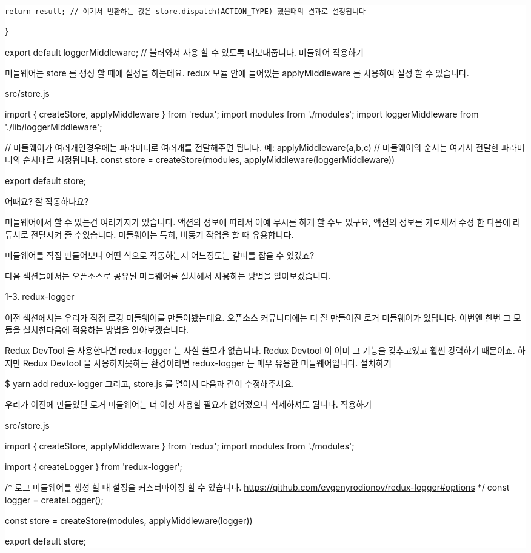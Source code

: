     return result; // 여기서 반환하는 값은 store.dispatch(ACTION_TYPE) 했을때의 결과로 설정됩니다
}

export default loggerMiddleware; // 불러와서 사용 할 수 있도록 내보내줍니다.
미들웨어 적용하기

미들웨어는 store 를 생성 할 때에 설정을 하는데요. redux 모듈 안에 들어있는 applyMiddleware 를 사용하여 설정 할 수 있습니다.

src/store.js

import { createStore, applyMiddleware } from 'redux';
import modules from './modules';
import loggerMiddleware from './lib/loggerMiddleware';

// 미들웨어가 여러개인경우에는 파라미터로 여러개를 전달해주면 됩니다. 예: applyMiddleware(a,b,c)
// 미들웨어의 순서는 여기서 전달한 파라미터의 순서대로 지정됩니다.
const store = createStore(modules, applyMiddleware(loggerMiddleware))

export default store;


어때요? 잘 작동하나요?

미들웨어에서 할 수 있는건 여러가지가 있습니다. 액션의 정보에 따라서 아예 무시를 하게 할 수도 있구요, 액션의 정보를 가로채서 수정 한 다음에 리듀서로 전달시켜 줄 수있습니다. 미들웨어는 특히, 비동기 작업을 할 때 유용합니다.

미들웨어를 직접 만들어보니 어떤 식으로 작동하는지 어느정도는 갈피를 잡을 수 있겠죠?

다음 섹션들에서는 오픈소스로 공유된 미들웨어를 설치해서 사용하는 방법을 알아보겠습니다.

 

1-3. redux-logger

이전 섹션에서는 우리가 직접 로깅 미들웨어를 만들어봤는데요. 오픈소스 커뮤니티에는 더 잘 만들어진 로거 미들웨어가 있답니다. 이번엔 한번 그 모듈을 설치한다음에 적용하는 방법을 알아보겠습니다.

Redux DevTool 을 사용한다면 redux-logger 는 사실 쓸모가 없습니다. Redux Devtool 이 이미 그 기능을 갖추고있고 훨씬 강력하기 때문이죠. 하지만 Redux Devtool 을 사용하지못하는 환경이라면 redux-logger 는 매우 유용한 미들웨어입니다.
설치하기

$ yarn add redux-logger
그리고, store.js 를 열어서 다음과 같이 수정해주세요.

우리가 이전에 만들었던 로거 미들웨어는 더 이상 사용할 필요가 없어졌으니 삭제하셔도 됩니다.
적용하기

src/store.js

import { createStore, applyMiddleware } from 'redux';
import modules from './modules';

import { createLogger } from 'redux-logger';

/* 로그 미들웨어를 생성 할 때 설정을 커스터마이징 할 수 있습니다.
   https://github.com/evgenyrodionov/redux-logger#options
*/
const logger = createLogger(); 

const store = createStore(modules, applyMiddleware(logger))

export default store;

